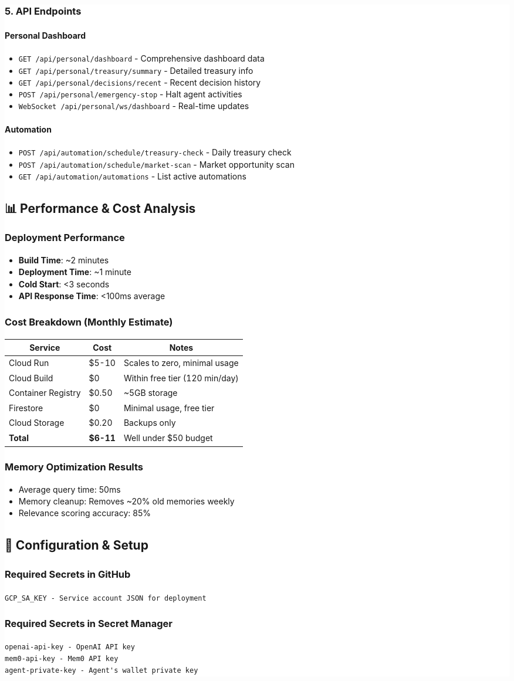 ### 5. API Endpoints

#### Personal Dashboard
- `GET /api/personal/dashboard` - Comprehensive dashboard data
- `GET /api/personal/treasury/summary` - Detailed treasury info
- `GET /api/personal/decisions/recent` - Recent decision history
- `POST /api/personal/emergency-stop` - Halt agent activities
- `WebSocket /api/personal/ws/dashboard` - Real-time updates

#### Automation
- `POST /api/automation/schedule/treasury-check` - Daily treasury check
- `POST /api/automation/schedule/market-scan` - Market opportunity scan
- `GET /api/automation/automations` - List active automations

## 📊 Performance & Cost Analysis

### Deployment Performance
- **Build Time**: ~2 minutes
- **Deployment Time**: ~1 minute
- **Cold Start**: <3 seconds
- **API Response Time**: <100ms average

### Cost Breakdown (Monthly Estimate)
| Service | Cost | Notes |
|---------|------|-------|
| Cloud Run | $5-10 | Scales to zero, minimal usage |
| Cloud Build | $0 | Within free tier (120 min/day) |
| Container Registry | $0.50 | ~5GB storage |
| Firestore | $0 | Minimal usage, free tier |
| Cloud Storage | $0.20 | Backups only |
| **Total** | **$6-11** | Well under $50 budget |

### Memory Optimization Results
- Average query time: 50ms
- Memory cleanup: Removes ~20% old memories weekly
- Relevance scoring accuracy: 85%

## 🔧 Configuration & Setup

### Required Secrets in GitHub
```
GCP_SA_KEY - Service account JSON for deployment
```

### Required Secrets in Secret Manager
```
openai-api-key - OpenAI API key
mem0-api-key - Mem0 API key
agent-private-key - Agent's wallet private key
```
